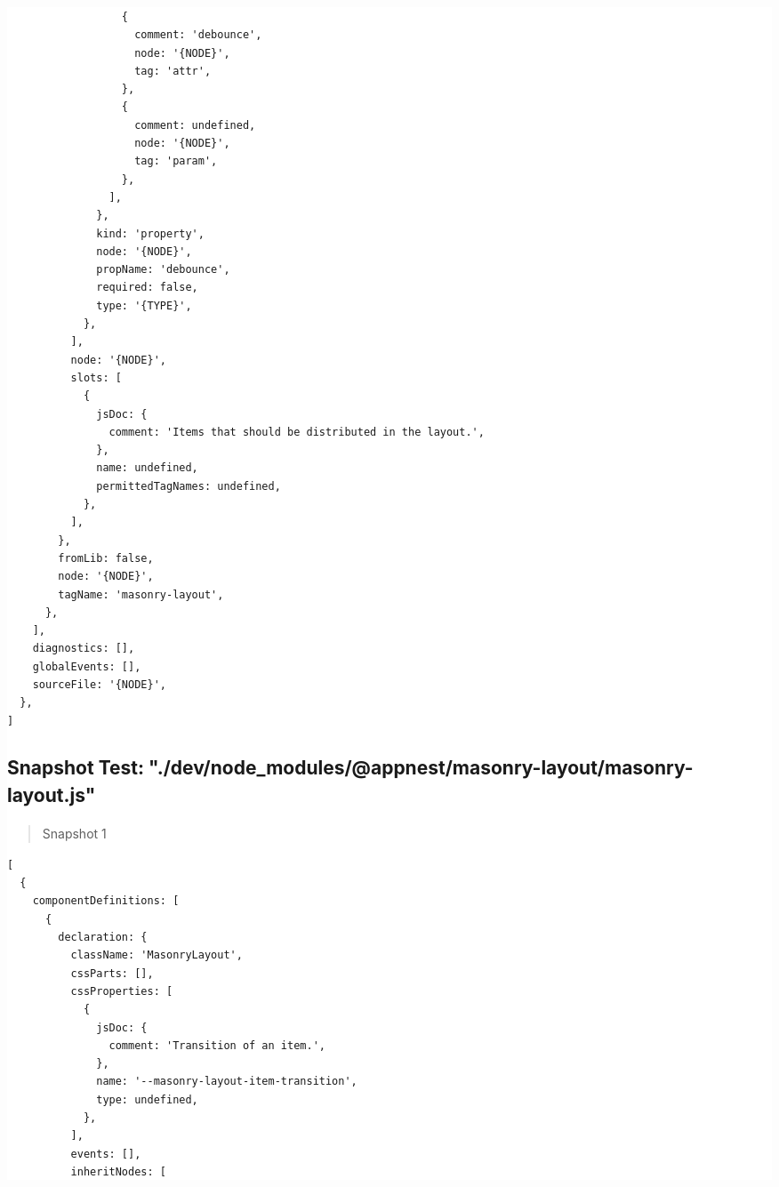                       {
                        comment: 'debounce',
                        node: '{NODE}',
                        tag: 'attr',
                      },
                      {
                        comment: undefined,
                        node: '{NODE}',
                        tag: 'param',
                      },
                    ],
                  },
                  kind: 'property',
                  node: '{NODE}',
                  propName: 'debounce',
                  required: false,
                  type: '{TYPE}',
                },
              ],
              node: '{NODE}',
              slots: [
                {
                  jsDoc: {
                    comment: 'Items that should be distributed in the layout.',
                  },
                  name: undefined,
                  permittedTagNames: undefined,
                },
              ],
            },
            fromLib: false,
            node: '{NODE}',
            tagName: 'masonry-layout',
          },
        ],
        diagnostics: [],
        globalEvents: [],
        sourceFile: '{NODE}',
      },
    ]

## Snapshot Test: "./dev/node_modules/@appnest/masonry-layout/masonry-layout.js"

> Snapshot 1

    [
      {
        componentDefinitions: [
          {
            declaration: {
              className: 'MasonryLayout',
              cssParts: [],
              cssProperties: [
                {
                  jsDoc: {
                    comment: 'Transition of an item.',
                  },
                  name: '--masonry-layout-item-transition',
                  type: undefined,
                },
              ],
              events: [],
              inheritNodes: [